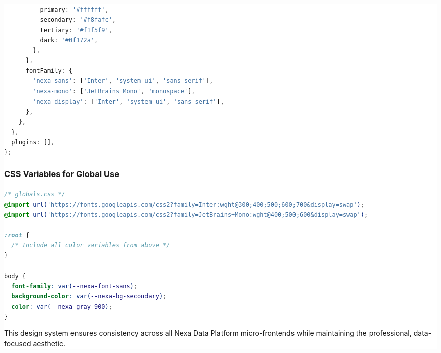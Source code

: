 ```javascript
          primary: '#ffffff',
          secondary: '#f8fafc',
          tertiary: '#f1f5f9',
          dark: '#0f172a',
        },
      },
      fontFamily: {
        'nexa-sans': ['Inter', 'system-ui', 'sans-serif'],
        'nexa-mono': ['JetBrains Mono', 'monospace'],
        'nexa-display': ['Inter', 'system-ui', 'sans-serif'],
      },
    },
  },
  plugins: [],
};
```

### **CSS Variables for Global Use**
```css
/* globals.css */
@import url('https://fonts.googleapis.com/css2?family=Inter:wght@300;400;500;600;700&display=swap');
@import url('https://fonts.googleapis.com/css2?family=JetBrains+Mono:wght@400;500;600&display=swap');

:root {
  /* Include all color variables from above */
}

body {
  font-family: var(--nexa-font-sans);
  background-color: var(--nexa-bg-secondary);
  color: var(--nexa-gray-900);
}
```

This design system ensures consistency across all Nexa Data Platform micro-frontends while maintaining the professional, data-focused aesthetic.
